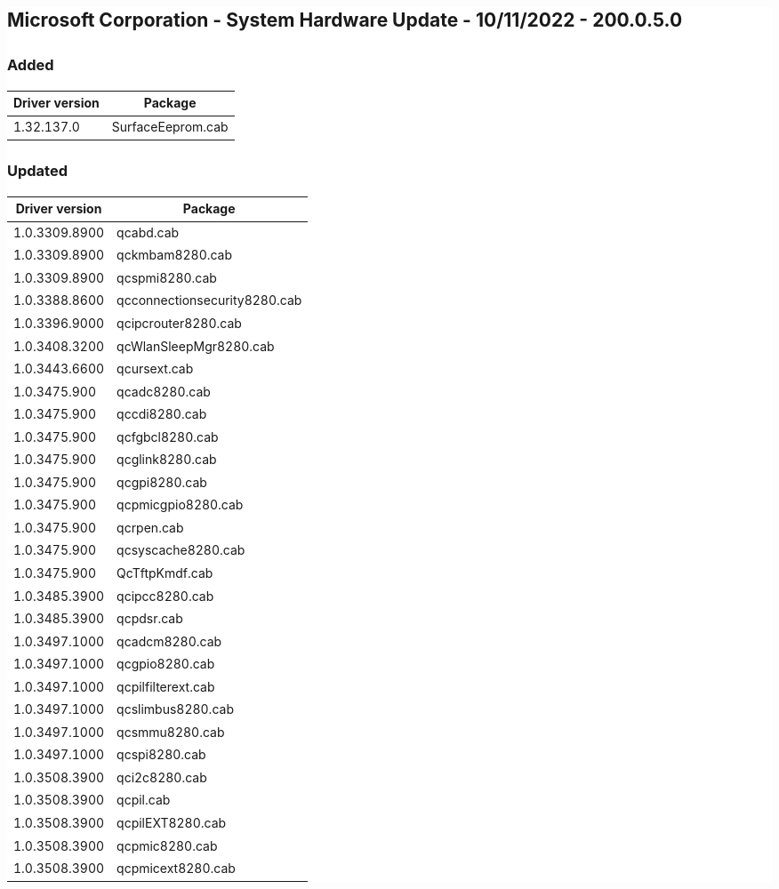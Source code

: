 ## Microsoft Corporation - System Hardware Update - 10/11/2022 - 200.0.5.0

### Added

| Driver version | Package |
|----------------|---------|
| 1.32.137.0 | SurfaceEeprom.cab |

### Updated

| Driver version | Package |
|----------------|---------|
| 1.0.3309.8900 | qcabd.cab |
| 1.0.3309.8900 | qckmbam8280.cab |
| 1.0.3309.8900 | qcspmi8280.cab |
| 1.0.3388.8600 | qcconnectionsecurity8280.cab |
| 1.0.3396.9000 | qcipcrouter8280.cab |
| 1.0.3408.3200 | qcWlanSleepMgr8280.cab |
| 1.0.3443.6600 | qcursext.cab |
| 1.0.3475.900 | qcadc8280.cab |
| 1.0.3475.900 | qccdi8280.cab |
| 1.0.3475.900 | qcfgbcl8280.cab |
| 1.0.3475.900 | qcglink8280.cab |
| 1.0.3475.900 | qcgpi8280.cab |
| 1.0.3475.900 | qcpmicgpio8280.cab |
| 1.0.3475.900 | qcrpen.cab |
| 1.0.3475.900 | qcsyscache8280.cab |
| 1.0.3475.900 | QcTftpKmdf.cab |
| 1.0.3485.3900 | qcipcc8280.cab |
| 1.0.3485.3900 | qcpdsr.cab |
| 1.0.3497.1000 | qcadcm8280.cab |
| 1.0.3497.1000 | qcgpio8280.cab |
| 1.0.3497.1000 | qcpilfilterext.cab |
| 1.0.3497.1000 | qcslimbus8280.cab |
| 1.0.3497.1000 | qcsmmu8280.cab |
| 1.0.3497.1000 | qcspi8280.cab |
| 1.0.3508.3900 | qci2c8280.cab |
| 1.0.3508.3900 | qcpil.cab |
| 1.0.3508.3900 | qcpilEXT8280.cab |
| 1.0.3508.3900 | qcpmic8280.cab |
| 1.0.3508.3900 | qcpmicext8280.cab |